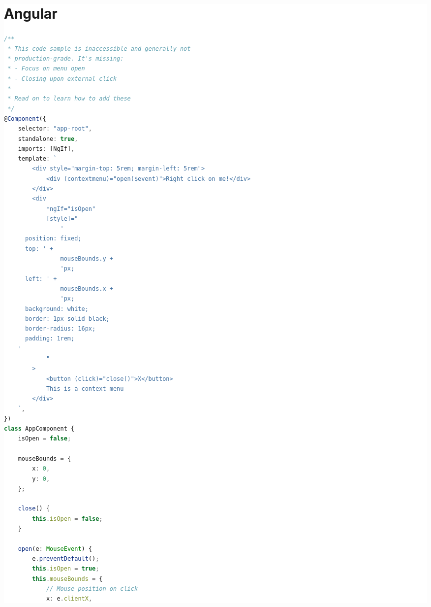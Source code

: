 <iframe data-frame-title="React Intro Context Menu - StackBlitz" src="uu-remote-code:./ffg-fundamentals-react-intro-context-menu-61?template=node&embed=1&file=src%2Fmain.jsx"></iframe>

# Angular

```typescript
/**
 * This code sample is inaccessible and generally not
 * production-grade. It's missing:
 * - Focus on menu open
 * - Closing upon external click
 *
 * Read on to learn how to add these
 */
@Component({
	selector: "app-root",
	standalone: true,
	imports: [NgIf],
	template: `
		<div style="margin-top: 5rem; margin-left: 5rem">
			<div (contextmenu)="open($event)">Right click on me!</div>
		</div>
		<div
			*ngIf="isOpen"
			[style]="
				'
      position: fixed;
      top: ' +
				mouseBounds.y +
				'px;
      left: ' +
				mouseBounds.x +
				'px;
      background: white;
      border: 1px solid black;
      border-radius: 16px;
      padding: 1rem;
    '
			"
		>
			<button (click)="close()">X</button>
			This is a context menu
		</div>
	`,
})
class AppComponent {
	isOpen = false;

	mouseBounds = {
		x: 0,
		y: 0,
	};

	close() {
		this.isOpen = false;
	}

	open(e: MouseEvent) {
		e.preventDefault();
		this.isOpen = true;
		this.mouseBounds = {
			// Mouse position on click
			x: e.clientX,
```